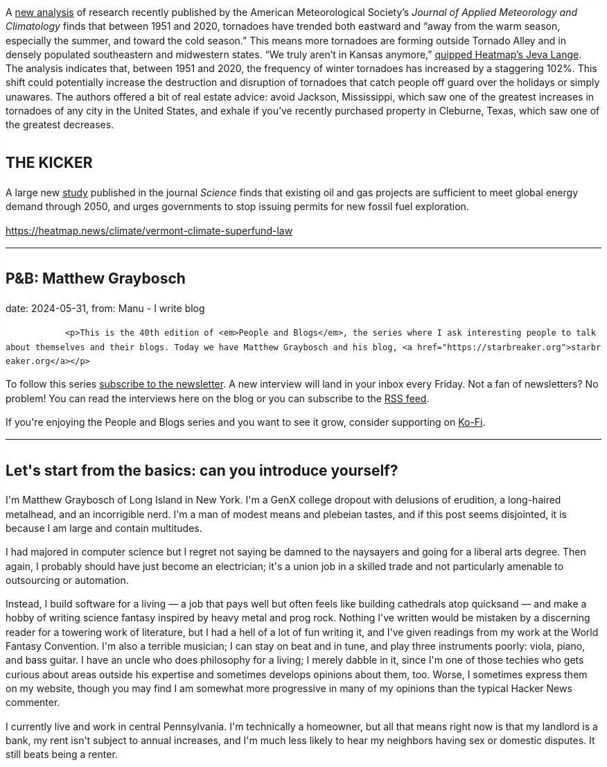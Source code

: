 <span></span>A <a href="https://journals.ametsoc.org/view/journals/apme/aop/JAMC-D-23-0143.1/JAMC-D-23-0143.1.xml?utm_campaign=heatmap_am&utm_source=hs_email&utm_medium=email&_hsenc=p2ANqtz-_D-IPCw_Ec-9Ur9FXQXLyL6DdXQdZg_T6RJVYtbj4fiQgwbcA1Srx8jVap3KKObxsWULse" target="_blank">new analysis</a> of research recently published by the American Meteorological Society’s <em><em>Journal of Applied Meteorology and Climatology</em></em> finds that between 1951 and 2020, tornadoes have trended both eastward and “away from the warm season, especially the summer, and toward the cold season.” This means more tornadoes are forming outside Tornado Alley and in densely populated southeastern and midwestern states. “We truly aren’t in Kansas anymore,” <a href="https://heatmap.news/sparks/tornado-study?utm_campaign=heatmap_am&utm_source=hs_email&utm_medium=email&_hsenc=p2ANqtz-_D-IPCw_Ec-9Ur9FXQXLyL6DdXQdZg_T6RJVYtbj4fiQgwbcA1Srx8jVap3KKObxsWULse" target="_self">quipped Heatmap’s Jeva Lange</a>. The analysis indicates that, between 1951 and 2020, the frequency of winter tornadoes has increased by a staggering 102%. This shift could potentially increase the destruction and disruption of tornadoes that catch people off guard over the holidays or simply unawares. The authors offered a bit of real estate advice: avoid Jackson, Mississippi, which saw one of the greatest increases in tornadoes of any city in the United States, and exhale if you’ve recently purchased property in Cleburne, Texas, which saw one of the greatest decreases.
</p><h2>THE KICKER</h2><p>
	A large new <a href="https://www.science.org/doi/10.1126/science.adn6533?utm_campaign=heatmap_am&utm_source=hs_email&utm_medium=email&_hsenc=p2ANqtz-_D-IPCw_Ec-9Ur9FXQXLyL6DdXQdZg_T6RJVYtbj4fiQgwbcA1Srx8jVap3KKObxsWULse" target="_blank">study</a> published in the journal <em>Science</em> finds that existing oil and gas projects are sufficient to meet global energy demand through 2050, and urges governments to stop issuing permits for new fossil fuel exploration.
</p> 

<https://heatmap.news/climate/vermont-climate-superfund-law>

---

## P&B: Matthew Graybosch

date: 2024-05-31, from: Manu - I write blog


                <p>This is the 40th edition of <em>People and Blogs</em>, the series where I ask interesting people to talk about themselves and their blogs. Today we have Matthew Graybosch and his blog, <a href="https://starbreaker.org">starbreaker.org</a></p>
<p>To follow this series <a href="https://peopleandblogs.com">subscribe to the newsletter</a>. A new interview will land in your inbox every Friday. Not a fan of newsletters? No problem! You can read the interviews here on the blog or you can subscribe to the <a href="https://manuelmoreale.com/feed">RSS feed</a>.</p>
<p>If you're enjoying the People and Blogs series and you want to see it grow, consider supporting on <a href="https://ko-fi.com/manuelmoreale">Ko-Fi</a>.</p>
<hr />
<h2>Let's start from the basics: can you introduce yourself?</h2>
<p>I'm Matthew Graybosch of Long Island in New York. I'm a GenX college dropout with delusions of erudition, a long-haired metalhead, and an incorrigible nerd. I'm a man of modest means and plebeian tastes, and if this post seems disjointed, it is because I am large and contain multitudes.</p>
<p>I had majored in computer science but I regret not saying be damned to the naysayers and going for a liberal arts degree. Then again, I probably should have just become an electrician; it's a union job in a skilled trade and not particularly amenable to outsourcing or automation.</p>
<p>Instead, I build software for a living — a job that pays well but often feels like building cathedrals atop quicksand — and make a hobby of writing science fantasy inspired by heavy metal and prog rock. Nothing I've written would be mistaken by a discerning reader for a towering work of literature, but I had a hell of a lot of fun writing it, and I've given readings from my work at the World Fantasy Convention. I'm also a terrible musician; I can stay on beat and in tune, and play three instruments poorly: viola, piano, and bass guitar. I have an uncle who does philosophy for a living; I merely dabble in it, since I'm one of those techies who gets curious about areas outside his expertise and sometimes develops opinions about them, too. Worse, I sometimes express them on my website, though you may find I am somewhat more progressive in many of my opinions than the typical Hacker News commenter.</p>
<p>I currently live and work in central Pennsylvania. I'm technically a homeowner, but all that means right now is that my landlord is a bank, my rent isn't subject to annual increases, and I'm much less likely to hear my neighbors having sex or domestic disputes. It still beats being a renter.</p>